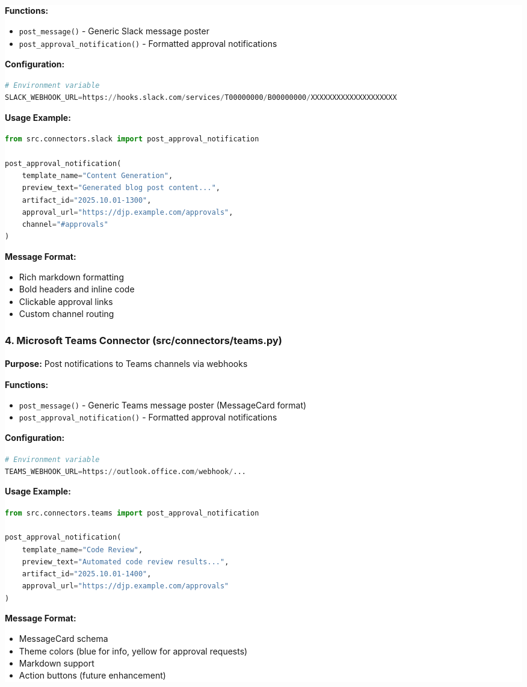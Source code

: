 **Functions:**
- `post_message()` - Generic Slack message poster
- `post_approval_notification()` - Formatted approval notifications

**Configuration:**
```python
# Environment variable
SLACK_WEBHOOK_URL=https://hooks.slack.com/services/T00000000/B00000000/XXXXXXXXXXXXXXXXXXXX
```

**Usage Example:**
```python
from src.connectors.slack import post_approval_notification

post_approval_notification(
    template_name="Content Generation",
    preview_text="Generated blog post content...",
    artifact_id="2025.10.01-1300",
    approval_url="https://djp.example.com/approvals",
    channel="#approvals"
)
```

**Message Format:**
- Rich markdown formatting
- Bold headers and inline code
- Clickable approval links
- Custom channel routing

### 4. Microsoft Teams Connector (src/connectors/teams.py)

**Purpose:** Post notifications to Teams channels via webhooks

**Functions:**
- `post_message()` - Generic Teams message poster (MessageCard format)
- `post_approval_notification()` - Formatted approval notifications

**Configuration:**
```python
# Environment variable
TEAMS_WEBHOOK_URL=https://outlook.office.com/webhook/...
```

**Usage Example:**
```python
from src.connectors.teams import post_approval_notification

post_approval_notification(
    template_name="Code Review",
    preview_text="Automated code review results...",
    artifact_id="2025.10.01-1400",
    approval_url="https://djp.example.com/approvals"
)
```

**Message Format:**
- MessageCard schema
- Theme colors (blue for info, yellow for approval requests)
- Markdown support
- Action buttons (future enhancement)
